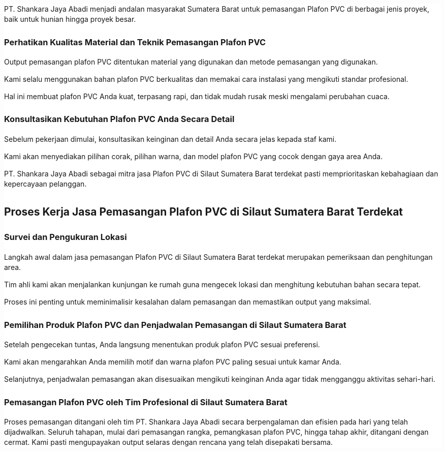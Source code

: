 PT. Shankara Jaya Abadi menjadi andalan masyarakat Sumatera Barat untuk pemasangan Plafon PVC di berbagai jenis proyek, baik untuk hunian hingga proyek besar.

### Perhatikan Kualitas Material dan Teknik Pemasangan Plafon PVC

Output pemasangan plafon PVC ditentukan material yang digunakan dan metode pemasangan yang digunakan.

Kami selalu menggunakan bahan plafon PVC berkualitas dan memakai cara instalasi yang mengikuti standar profesional.

Hal ini membuat plafon PVC Anda kuat, terpasang rapi, dan tidak mudah rusak meski mengalami perubahan cuaca.

### Konsultasikan Kebutuhan Plafon PVC Anda Secara Detail

Sebelum pekerjaan dimulai, konsultasikan keinginan dan detail Anda secara jelas kepada staf kami.

Kami akan menyediakan pilihan corak, pilihan warna, dan model plafon PVC yang cocok dengan gaya area Anda.

PT. Shankara Jaya Abadi sebagai mitra jasa Plafon PVC di Silaut Sumatera Barat terdekat pasti memprioritaskan kebahagiaan dan kepercayaan pelanggan.

## Proses Kerja Jasa Pemasangan Plafon PVC di Silaut Sumatera Barat Terdekat

### Survei dan Pengukuran Lokasi

Langkah awal dalam jasa pemasangan Plafon PVC di Silaut Sumatera Barat terdekat merupakan pemeriksaan dan penghitungan area.

Tim ahli kami akan menjalankan kunjungan ke rumah guna mengecek lokasi dan menghitung kebutuhan bahan secara tepat.

Proses ini penting untuk meminimalisir kesalahan dalam pemasangan dan memastikan output yang maksimal.

### Pemilihan Produk Plafon PVC dan Penjadwalan Pemasangan di Silaut Sumatera Barat

Setelah pengecekan tuntas, Anda langsung menentukan produk plafon PVC sesuai preferensi.

Kami akan mengarahkan Anda memilih motif dan warna plafon PVC paling sesuai untuk kamar Anda.

Selanjutnya, penjadwalan pemasangan akan disesuaikan mengikuti keinginan Anda agar tidak mengganggu aktivitas sehari-hari.

### Pemasangan Plafon PVC oleh Tim Profesional di Silaut Sumatera Barat

Proses pemasangan ditangani oleh tim PT. Shankara Jaya Abadi secara berpengalaman dan efisien pada hari yang telah dijadwalkan. Seluruh tahapan, mulai dari pemasangan rangka, pemangkasan plafon PVC, hingga tahap akhir, ditangani dengan cermat. Kami pasti mengupayakan output selaras dengan rencana yang telah disepakati bersama.
